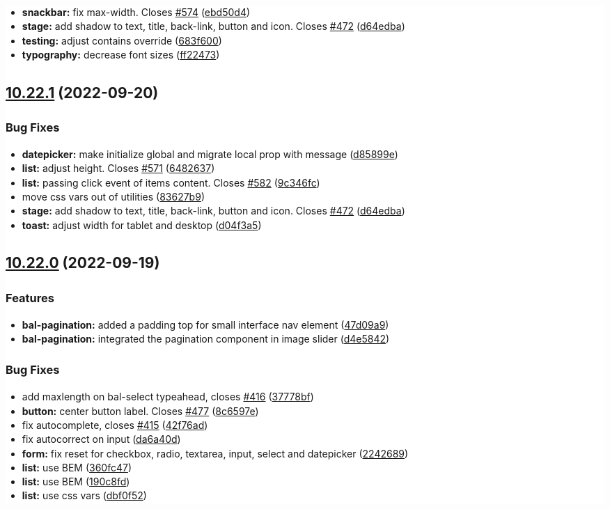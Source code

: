 * **snackbar:** fix max-width. Closes [#574](https://github.com/baloise/design-system/issues/574) ([ebd50d4](https://github.com/baloise/design-system/commit/ebd50d4068c81cb6aad77274e0c0d57f6796f6b6))
* **stage:** add shadow to text, title, back-link, button and icon. Closes [#472](https://github.com/baloise/design-system/issues/472) ([d64edba](https://github.com/baloise/design-system/commit/d64edba5142ba41a333243a15e504796a705df0a))
* **testing:** adjust contains override ([683f600](https://github.com/baloise/design-system/commit/683f600b957bbb2fd8e7df04621075b4be603e0d))
* **typography:** decrease font sizes ([ff22473](https://github.com/baloise/design-system/commit/ff224733c2957f874dd781702c921c66130674cd))


## [10.22.1](https://github.com/baloise/design-system/compare/v10.22.0...v10.22.1) (2022-09-20)


### Bug Fixes

* **datepicker:** make initialize global and migrate local prop with message ([d85899e](https://github.com/baloise/design-system/commit/d85899e6d60c480cb4a3c6f27d7834267d5e231b))
* **list:** adjust height. Closes [#571](https://github.com/baloise/design-system/issues/571) ([6482637](https://github.com/baloise/design-system/commit/6482637a82538b5732b94962493d3e63d159994c))
* **list:** passing click event of items content. Closes [#582](https://github.com/baloise/design-system/issues/582) ([9c346fc](https://github.com/baloise/design-system/commit/9c346fcfe0e983a79353811524e93838d1398828))
* move css vars out of utilities ([83627b9](https://github.com/baloise/design-system/commit/83627b9e6699409301af90f37521a00734889cf1))
* **stage:** add shadow to text, title, back-link, button and icon. Closes [#472](https://github.com/baloise/design-system/issues/472) ([d64edba](https://github.com/baloise/design-system/commit/d64edba5142ba41a333243a15e504796a705df0a))
* **toast:** adjust width for tablet and desktop ([d04f3a5](https://github.com/baloise/design-system/commit/d04f3a557c43a2e2d17f5a5c2a2a14a67d530612))


## [10.22.0](https://github.com/baloise/design-system/compare/v10.21.2...v10.22.0) (2022-09-19)

### Features

* **bal-pagination:** added a padding top for small interface nav element ([47d09a9](https://github.com/baloise/design-system/commit/47d09a936b651b458bd03985643cbe03fab464d3))
* **bal-pagination:** integrated the pagination component in image slider ([d4e5842](https://github.com/baloise/design-system/commit/d4e58421a828ba172ac6934dc3274f86d6a9c782))

### Bug Fixes

* add maxlength on bal-select typeahead, closes [#416](https://github.com/baloise/design-system/issues/416) ([37778bf](https://github.com/baloise/design-system/commit/37778bf579f53f7f6cb8a8eb2b2379580b5f46cf))
* **button:** center button label. Closes [#477](https://github.com/baloise/design-system/issues/477) ([8c6597e](https://github.com/baloise/design-system/commit/8c6597e0bd249014da11a67f46be497d9d3e875f))
* fix autocomplete, closes [#415](https://github.com/baloise/design-system/issues/415) ([42f76ad](https://github.com/baloise/design-system/commit/42f76ad75f8d7c2e8fa6953e93a46b544e20310d))
* fix autocorrect on input ([da6a40d](https://github.com/baloise/design-system/commit/da6a40d587e00cf57df7be8f68754e3103931f83))
* **form:** fix reset for checkbox, radio, textarea, input, select and datepicker ([2242689](https://github.com/baloise/design-system/commit/224268922cfbbecfe6d42142c5ef1ed4adb52700))
* **list:** use BEM ([360fc47](https://github.com/baloise/design-system/commit/360fc47e7865dfce0b7dab37d11d541c42cd4d46))
* **list:** use BEM ([190c8fd](https://github.com/baloise/design-system/commit/190c8fd8b3d3fdfaa7e73a03e794ad16718d5ef9))
* **list:** use css vars ([dbf0f52](https://github.com/baloise/design-system/commit/dbf0f52ee7bf77c333dc68ef4ff0bec38b5a5e7b))